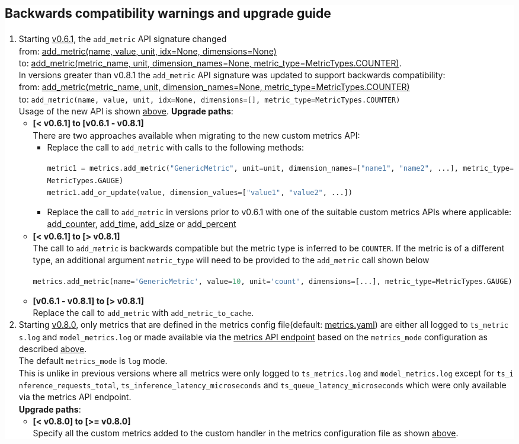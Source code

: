 ## Backwards compatibility warnings and upgrade guide
1. Starting [v0.6.1](https://github.com/pytorch/serve/releases/tag/v0.6.1), the `add_metric` API signature changed\
   from: [add_metric(name, value, unit, idx=None, dimensions=None)](https://github.com/pytorch/serve/blob/61f1c4182e6e864c9ef1af99439854af3409d325/ts/metrics/metrics_store.py#L184)\
   to: [add_metric(metric_name, unit, dimension_names=None, metric_type=MetricTypes.COUNTER)](https://github.com/pytorch/serve/blob/35ef00f9e62bb7fcec9cec92630ae757f9fb0db0/ts/metrics/metric_cache_abstract.py#L272).\
   In versions greater than v0.8.1 the `add_metric` API signature was updated to support backwards compatibility:\
   from: [add_metric(metric_name, unit, dimension_names=None, metric_type=MetricTypes.COUNTER)](https://github.com/pytorch/serve/blob/35ef00f9e62bb7fcec9cec92630ae757f9fb0db0/ts/metrics/metric_cache_abstract.py#L272)\
   to: `add_metric(name, value, unit, idx=None, dimensions=[], metric_type=MetricTypes.COUNTER)`\
   Usage of the new API is shown [above](#specifying-metric-types).
   **Upgrade paths**:
   - **[< v0.6.1] to [v0.6.1 - v0.8.1]**\
   There are two approaches available when migrating to the new custom metrics API:
     - Replace the call to `add_metric` with calls to the following methods:
       ```python
       metric1 = metrics.add_metric("GenericMetric", unit=unit, dimension_names=["name1", "name2", ...], metric_type=MetricTypes.GAUGE)
       metric1.add_or_update(value, dimension_values=["value1", "value2", ...])
       ```
     - Replace the call to `add_metric` in versions prior to v0.6.1 with one of the suitable custom metrics APIs where applicable: [add_counter](#add-counter-based-metrics), [add_time](#add-time-based-metrics),
       [add_size](#add-size-based-metrics) or [add_percent](#add-percentage-based-metrics)
   - **[< v0.6.1] to [> v0.8.1]**\
     The call to `add_metric` is backwards compatible but the metric type is inferred to be `COUNTER`. If the metric is of a different type, an additional argument `metric_type` will need to be provided to the `add_metric`
     call shown below
     ```python
     metrics.add_metric(name='GenericMetric', value=10, unit='count', dimensions=[...], metric_type=MetricTypes.GAUGE)
     ```
   - **[v0.6.1 - v0.8.1] to [> v0.8.1]**\
     Replace the call to `add_metric` with `add_metric_to_cache`.
2. Starting [v0.8.0](https://github.com/pytorch/serve/releases/tag/v0.8.0), only metrics that are defined in the metrics config file(default: [metrics.yaml](https://github.com/pytorch/serve/blob/master/ts/configs/metrics.yaml))
   are either all logged to `ts_metrics.log` and `model_metrics.log` or made available via the [metrics API endpoint](metrics_api.md)
   based on the `metrics_mode` configuration as described [above](#introduction).\
   The default `metrics_mode` is `log` mode.\
   This is unlike in previous versions where all metrics were only logged to `ts_metrics.log` and `model_metrics.log` except for `ts_inference_requests_total`, `ts_inference_latency_microseconds` and `ts_queue_latency_microseconds`
   which were only available via the metrics API endpoint.\
   **Upgrade paths**:
   - **[< v0.8.0] to [>= v0.8.0]**\
     Specify all the custom metrics added to the custom handler in the metrics configuration file as shown [above](#getting-started-with-torchserve-metrics).
